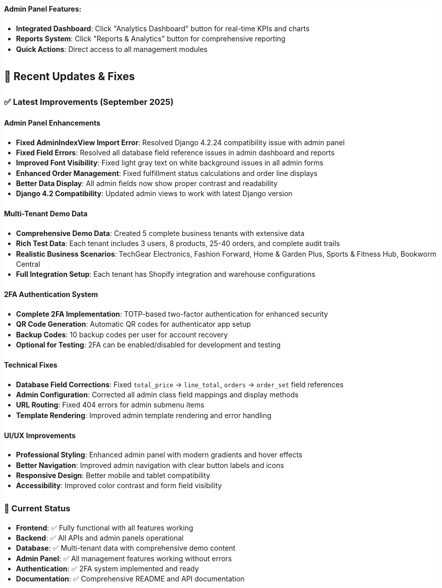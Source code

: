#### Admin Panel Features:
- **Integrated Dashboard**: Click "Analytics Dashboard" button for real-time KPIs and charts
- **Reports System**: Click "Reports & Analytics" button for comprehensive reporting
- **Quick Actions**: Direct access to all management modules

## 📝 Recent Updates & Fixes

### ✅ Latest Improvements (September 2025)

#### **Admin Panel Enhancements**
- **Fixed AdminIndexView Import Error**: Resolved Django 4.2.24 compatibility issue with admin panel
- **Fixed Field Errors**: Resolved all database field reference issues in admin dashboard and reports
- **Improved Font Visibility**: Fixed light gray text on white background issues in all admin forms
- **Enhanced Order Management**: Fixed fulfillment status calculations and order line displays
- **Better Data Display**: All admin fields now show proper contrast and readability
- **Django 4.2 Compatibility**: Updated admin views to work with latest Django version

#### **Multi-Tenant Demo Data**
- **Comprehensive Demo Data**: Created 5 complete business tenants with extensive data
- **Rich Test Data**: Each tenant includes 3 users, 8 products, 25-40 orders, and complete audit trails
- **Realistic Business Scenarios**: TechGear Electronics, Fashion Forward, Home & Garden Plus, Sports & Fitness Hub, Bookworm Central
- **Full Integration Setup**: Each tenant has Shopify integration and warehouse configurations

#### **2FA Authentication System**
- **Complete 2FA Implementation**: TOTP-based two-factor authentication for enhanced security
- **QR Code Generation**: Automatic QR codes for authenticator app setup
- **Backup Codes**: 10 backup codes per user for account recovery
- **Optional for Testing**: 2FA can be enabled/disabled for development and testing

#### **Technical Fixes**
- **Database Field Corrections**: Fixed `total_price` → `line_total`, `orders` → `order_set` field references
- **Admin Configuration**: Corrected all admin class field mappings and display methods
- **URL Routing**: Fixed 404 errors for admin submenu items
- **Template Rendering**: Improved admin template rendering and error handling

#### **UI/UX Improvements**
- **Professional Styling**: Enhanced admin panel with modern gradients and hover effects
- **Better Navigation**: Improved admin navigation with clear button labels and icons
- **Responsive Design**: Better mobile and tablet compatibility
- **Accessibility**: Improved color contrast and form field visibility

### 🎯 Current Status
- **Frontend**: ✅ Fully functional with all features working
- **Backend**: ✅ All APIs and admin panels operational
- **Database**: ✅ Multi-tenant data with comprehensive demo content
- **Admin Panel**: ✅ All management features working without errors
- **Authentication**: ✅ 2FA system implemented and ready
- **Documentation**: ✅ Comprehensive README and API documentation
